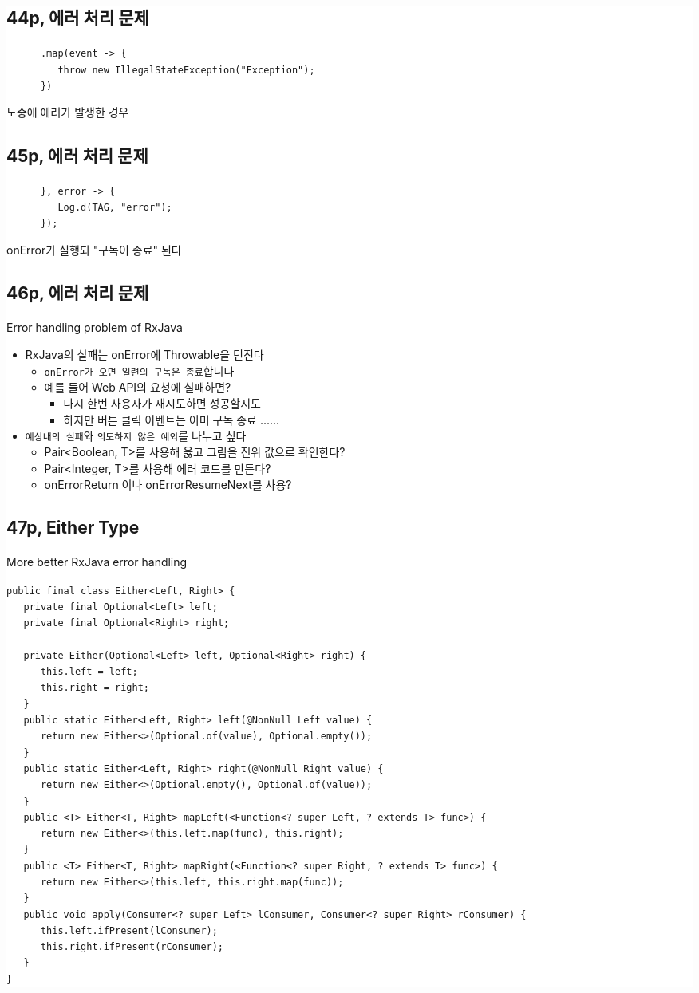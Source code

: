## 44p, 에러 처리 문제

```
      .map(event -> {
         throw new IllegalStateException("Exception");
      })
```

도중에 에러가 발생한 경우

## 45p, 에러 처리 문제

```
      }, error -> {
         Log.d(TAG, "error");
      });
```

onError가 실행되 "구독이 종료" 된다

## 46p, 에러 처리 문제

Error handling problem of RxJava

- RxJava의 실패는 onError에 Throwable을 던진다
   - `onError가 오면 일련의 구독은 종료`합니다
   - 예를 들어 Web API의 요청에 실패하면?
      - 다시 한번 사용자가 재시도하면 성공할지도
      - 하지만 버튼 클릭 이벤트는 이미 구독 종료 ......
- `예상내의 실패`와 `의도하지 않은 예외`를 나누고 싶다
   - Pair<Boolean, T>를 사용해 옳고 그림을 진위 값으로 확인한다?
   - Pair<Integer, T>를 사용해 에러 코드를 만든다?
   - onErrorReturn 이나 onErrorResumeNext를 사용?

## 47p, Either Type

More better RxJava error handling

```
public final class Either<Left, Right> {
   private final Optional<Left> left;
   private final Optional<Right> right;

   private Either(Optional<Left> left, Optional<Right> right) {
      this.left = left;
      this.right = right;
   }
   public static Either<Left, Right> left(@NonNull Left value) {
      return new Either<>(Optional.of(value), Optional.empty());
   }
   public static Either<Left, Right> right(@NonNull Right value) {
      return new Either<>(Optional.empty(), Optional.of(value));
   }
   public <T> Either<T, Right> mapLeft(<Function<? super Left, ? extends T> func>) {
      return new Either<>(this.left.map(func), this.right);
   }
   public <T> Either<T, Right> mapRight(<Function<? super Right, ? extends T> func>) {
      return new Either<>(this.left, this.right.map(func));
   }
   public void apply(Consumer<? super Left> lConsumer, Consumer<? super Right> rConsumer) {
      this.left.ifPresent(lConsumer);
      this.right.ifPresent(rConsumer);
   }
}
```
